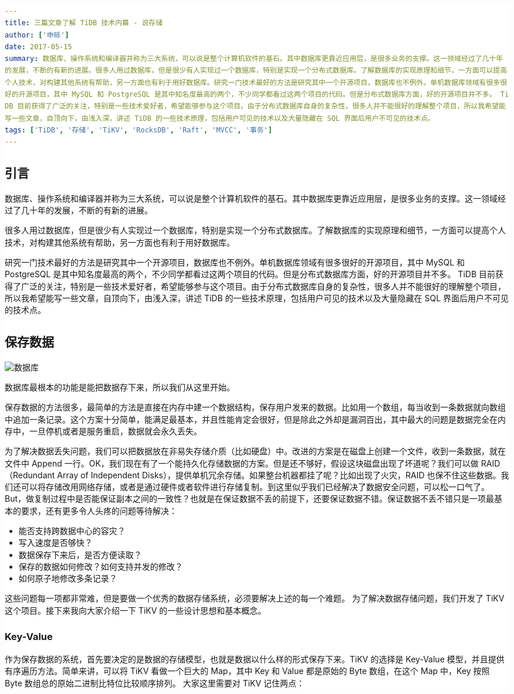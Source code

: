 ```yaml
---
title: 三篇文章了解 TiDB 技术内幕 - 说存储
author: ['申砾']
date: 2017-05-15
summary: 数据库、操作系统和编译器并称为三大系统，可以说是整个计算机软件的基石。其中数据库更靠近应用层，是很多业务的支撑。这一领域经过了几十年的发展，不断的有新的进展。很多人用过数据库，但是很少有人实现过一个数据库，特别是实现一个分布式数据库。了解数据库的实现原理和细节，一方面可以提高个人技术，对构建其他系统有帮助，另一方面也有利于用好数据库。研究一门技术最好的方法是研究其中一个开源项目，数据库也不例外。单机数据库领域有很多很好的开源项目，其中 MySQL 和 PostgreSQL 是其中知名度最高的两个，不少同学都看过这两个项目的代码。但是分布式数据库方面，好的开源项目并不多。 TiDB 目前获得了广泛的关注，特别是一些技术爱好者，希望能够参与这个项目。由于分布式数据库自身的复杂性，很多人并不能很好的理解整个项目，所以我希望能写一些文章，自顶向下，由浅入深，讲述 TiDB 的一些技术原理，包括用户可见的技术以及大量隐藏在 SQL 界面后用户不可见的技术点。
tags: ['TiDB', '存储', 'TiKV', 'RocksDB', 'Raft', 'MVCC', '事务']
---
```



## 引言

数据库、操作系统和编译器并称为三大系统，可以说是整个计算机软件的基石。其中数据库更靠近应用层，是很多业务的支撑。这一领域经过了几十年的发展，不断的有新的进展。

很多人用过数据库，但是很少有人实现过一个数据库，特别是实现一个分布式数据库。了解数据库的实现原理和细节，一方面可以提高个人技术，对构建其他系统有帮助，另一方面也有利于用好数据库。

研究一门技术最好的方法是研究其中一个开源项目，数据库也不例外。单机数据库领域有很多很好的开源项目，其中 MySQL 和 PostgreSQL 是其中知名度最高的两个，不少同学都看过这两个项目的代码。但是分布式数据库方面，好的开源项目并不多。 TiDB 目前获得了广泛的关注，特别是一些技术爱好者，希望能够参与这个项目。由于分布式数据库自身的复杂性，很多人并不能很好的理解整个项目，所以我希望能写一些文章，自顶向下，由浅入深，讲述 TiDB 的一些技术原理，包括用户可见的技术以及大量隐藏在 SQL 界面后用户不可见的技术点。

## 保存数据

![数据库](media/tidb-internal-1/1.jpg)

数据库最根本的功能是能把数据存下来，所以我们从这里开始。

保存数据的方法很多，最简单的方法是直接在内存中建一个数据结构，保存用户发来的数据。比如用一个数组，每当收到一条数据就向数组中追加一条记录。这个方案十分简单，能满足最基本，并且性能肯定会很好，但是除此之外却是漏洞百出，其中最大的问题是数据完全在内存中，一旦停机或者是服务重启，数据就会永久丢失。

为了解决数据丢失问题，我们可以把数据放在非易失存储介质（比如硬盘）中。改进的方案是在磁盘上创建一个文件，收到一条数据，就在文件中 Append 一行。OK，我们现在有了一个能持久化存储数据的方案。但是还不够好，假设这块磁盘出现了坏道呢？我们可以做 RAID （Redundant Array of Independent Disks），提供单机冗余存储。如果整台机器都挂了呢？比如出现了火灾，RAID 也保不住这些数据。我们还可以将存储改用网络存储，或者是通过硬件或者软件进行存储复制。到这里似乎我们已经解决了数据安全问题，可以松一口气了。But，做复制过程中是否能保证副本之间的一致性？也就是在保证数据不丢的前提下，还要保证数据不错。保证数据不丢不错只是一项最基本的要求，还有更多令人头疼的问题等待解决：

* 能否支持跨数据中心的容灾？
* 写入速度是否够快？
* 数据保存下来后，是否方便读取？
* 保存的数据如何修改？如何支持并发的修改？
* 如何原子地修改多条记录？

这些问题每一项都非常难，但是要做一个优秀的数据存储系统，必须要解决上述的每一个难题。
为了解决数据存储问题，我们开发了 TiKV 这个项目。接下来我向大家介绍一下 TiKV 的一些设计思想和基本概念。

### Key-Value

作为保存数据的系统，首先要决定的是数据的存储模型，也就是数据以什么样的形式保存下来。TiKV 的选择是 Key-Value 模型，并且提供有序遍历方法。简单来讲，可以将 TiKV 看做一个巨大的 Map，其中 Key 和 Value 都是原始的 Byte 数组，在这个 Map 中，Key 按照 Byte 数组总的原始二进制比特位比较顺序排列。
大家这里需要对 TiKV 记住两点：
